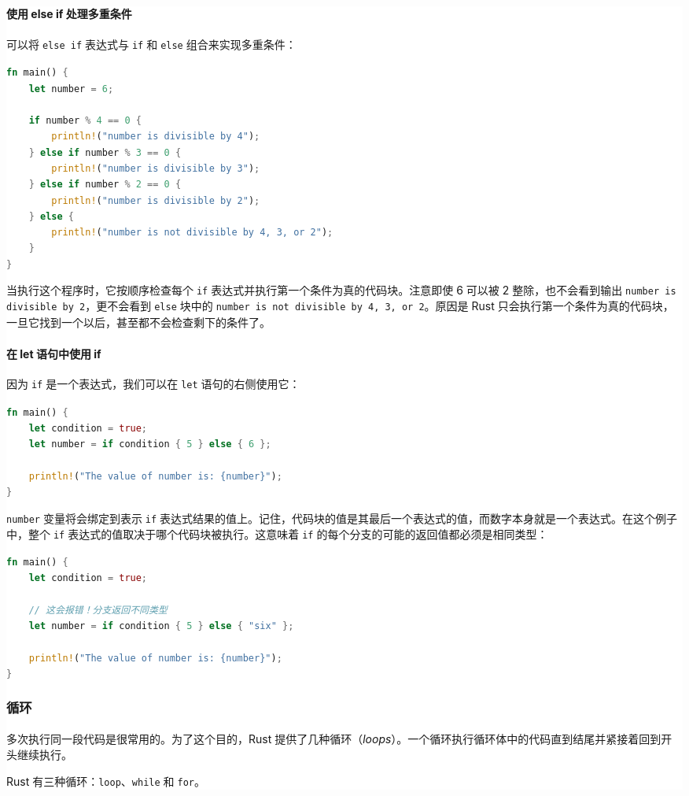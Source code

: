 #### 使用 else if 处理多重条件

可以将 `else if` 表达式与 `if` 和 `else` 组合来实现多重条件：

```rust
fn main() {
    let number = 6;

    if number % 4 == 0 {
        println!("number is divisible by 4");
    } else if number % 3 == 0 {
        println!("number is divisible by 3");
    } else if number % 2 == 0 {
        println!("number is divisible by 2");
    } else {
        println!("number is not divisible by 4, 3, or 2");
    }
}
```

当执行这个程序时，它按顺序检查每个 `if` 表达式并执行第一个条件为真的代码块。注意即使 6 可以被 2 整除，也不会看到输出 `number is divisible by 2`，更不会看到 `else` 块中的 `number is not divisible by 4, 3, or 2`。原因是 Rust 只会执行第一个条件为真的代码块，一旦它找到一个以后，甚至都不会检查剩下的条件了。

#### 在 let 语句中使用 if

因为 `if` 是一个表达式，我们可以在 `let` 语句的右侧使用它：

```rust
fn main() {
    let condition = true;
    let number = if condition { 5 } else { 6 };

    println!("The value of number is: {number}");
}
```

`number` 变量将会绑定到表示 `if` 表达式结果的值上。记住，代码块的值是其最后一个表达式的值，而数字本身就是一个表达式。在这个例子中，整个 `if` 表达式的值取决于哪个代码块被执行。这意味着 `if` 的每个分支的可能的返回值都必须是相同类型：

```rust
fn main() {
    let condition = true;

    // 这会报错！分支返回不同类型
    let number = if condition { 5 } else { "six" };

    println!("The value of number is: {number}");
}
```

### 循环

多次执行同一段代码是很常用的。为了这个目的，Rust 提供了几种循环（*loops*）。一个循环执行循环体中的代码直到结尾并紧接着回到开头继续执行。

Rust 有三种循环：`loop`、`while` 和 `for`。
